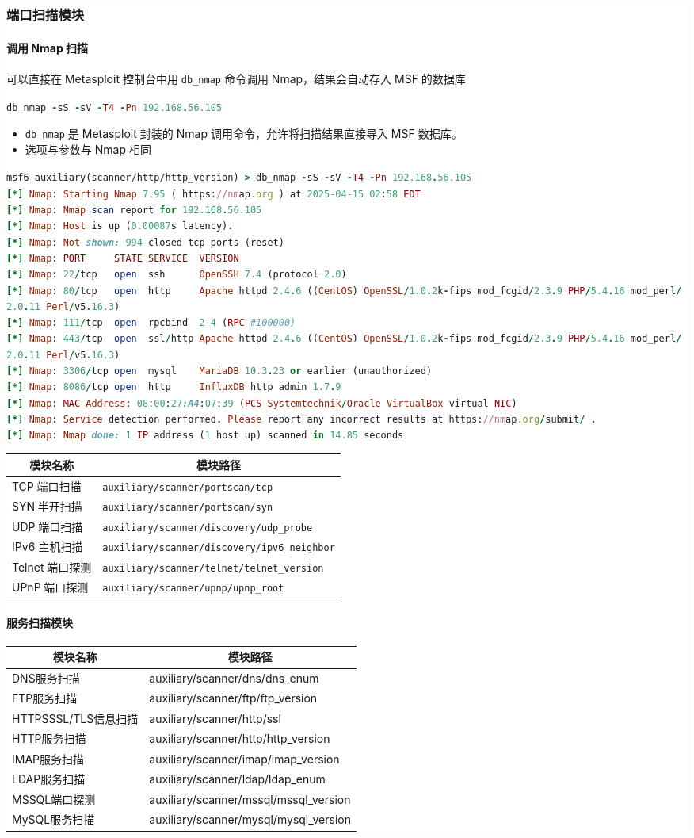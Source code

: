 
### 端口扫描模块

#### **调用 Nmap 扫描**

可以直接在 Metasploit 控制台中用 `db_nmap` 命令调用 Nmap，结果会自动存入 MSF 的数据库

```ruby
db_nmap -sS -sV -T4 -Pn 192.168.56.105
```

- `db_nmap` 是 Metasploit 封装的 Nmap 调用命令，允许将扫描结果直接导入 MSF 数据库。
- 选项与参数与 Nmap 相同

```ruby
msf6 auxiliary(scanner/http/http_version) > db_nmap -sS -sV -T4 -Pn 192.168.56.105
[*] Nmap: Starting Nmap 7.95 ( https://nmap.org ) at 2025-04-15 02:58 EDT
[*] Nmap: Nmap scan report for 192.168.56.105
[*] Nmap: Host is up (0.00087s latency).
[*] Nmap: Not shown: 994 closed tcp ports (reset)
[*] Nmap: PORT     STATE SERVICE  VERSION
[*] Nmap: 22/tcp   open  ssh      OpenSSH 7.4 (protocol 2.0)
[*] Nmap: 80/tcp   open  http     Apache httpd 2.4.6 ((CentOS) OpenSSL/1.0.2k-fips mod_fcgid/2.3.9 PHP/5.4.16 mod_perl/2.0.11 Perl/v5.16.3)
[*] Nmap: 111/tcp  open  rpcbind  2-4 (RPC #100000)
[*] Nmap: 443/tcp  open  ssl/http Apache httpd 2.4.6 ((CentOS) OpenSSL/1.0.2k-fips mod_fcgid/2.3.9 PHP/5.4.16 mod_perl/2.0.11 Perl/v5.16.3)
[*] Nmap: 3306/tcp open  mysql    MariaDB 10.3.23 or earlier (unauthorized)
[*] Nmap: 8086/tcp open  http     InfluxDB http admin 1.7.9
[*] Nmap: MAC Address: 08:00:27:A4:07:39 (PCS Systemtechnik/Oracle VirtualBox virtual NIC)
[*] Nmap: Service detection performed. Please report any incorrect results at https://nmap.org/submit/ .
[*] Nmap: Nmap done: 1 IP address (1 host up) scanned in 14.85 seconds

```

| 模块名称        | 模块路径                                        |
| ----------- | ------------------------------------------- |
| TCP 端口扫描    | `auxiliary/scanner/portscan/tcp`            |
| SYN 半开扫描    | `auxiliary/scanner/portscan/syn`            |
| UDP 端口扫描    | `auxiliary/scanner/discovery/udp_probe`     |
| IPv6 主机扫描   | `auxiliary/scanner/discovery/ipv6_neighbor` |
| Telnet 端口探测 | `auxiliary/scanner/telnet/telnet_version`   |
| UPnP 端口探测   | `auxiliary/scanner/upnp/upnp_root`          |

#### 服务扫描模块

| 模块名称                 | 模块路径                                |
| --------------------- | --------------------------------------- |
| DNS服务扫描 | auxiliary/scanner/dns/dns_enum                     |
| FTP服务扫描 | auxiliary/scanner/ftp/ftp_version                  |
| HTTPSSSL/TLS信息扫描 | auxiliary/scanner/http/ssl                |
| HTTP服务扫描 | auxiliary/scanner/http/http_version               |
| IMAP服务扫描 | auxiliary/scanner/imap/imap_version               |
| LDAP服务扫描 | auxiliary/scanner/ldap/ldap_enum                  |
| MSSQL端口探测 | auxiliary/scanner/mssql/mssql_version            |
| MySQL服务扫描 | auxiliary/scanner/mysql/mysql_version            |